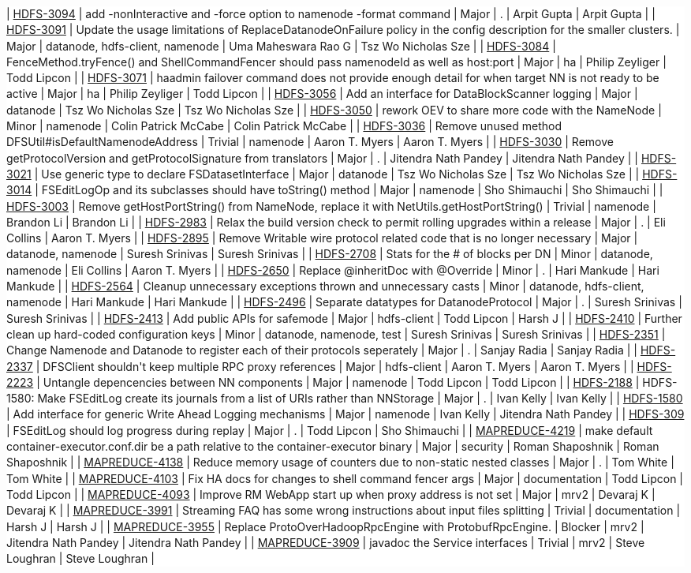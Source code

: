 | [HDFS-3094](https://issues.apache.org/jira/browse/HDFS-3094) | add -nonInteractive and -force option to namenode -format command |  Major | . | Arpit Gupta | Arpit Gupta |
| [HDFS-3091](https://issues.apache.org/jira/browse/HDFS-3091) | Update the usage limitations of ReplaceDatanodeOnFailure policy in the config description for the smaller clusters. |  Major | datanode, hdfs-client, namenode | Uma Maheswara Rao G | Tsz Wo Nicholas Sze |
| [HDFS-3084](https://issues.apache.org/jira/browse/HDFS-3084) | FenceMethod.tryFence() and ShellCommandFencer should pass namenodeId as well as host:port |  Major | ha | Philip Zeyliger | Todd Lipcon |
| [HDFS-3071](https://issues.apache.org/jira/browse/HDFS-3071) | haadmin failover command does not provide enough detail for when target NN is not ready to be active |  Major | ha | Philip Zeyliger | Todd Lipcon |
| [HDFS-3056](https://issues.apache.org/jira/browse/HDFS-3056) | Add an interface for DataBlockScanner logging |  Major | datanode | Tsz Wo Nicholas Sze | Tsz Wo Nicholas Sze |
| [HDFS-3050](https://issues.apache.org/jira/browse/HDFS-3050) | rework OEV to share more code with the NameNode |  Minor | namenode | Colin Patrick McCabe | Colin Patrick McCabe |
| [HDFS-3036](https://issues.apache.org/jira/browse/HDFS-3036) | Remove unused method DFSUtil#isDefaultNamenodeAddress |  Trivial | namenode | Aaron T. Myers | Aaron T. Myers |
| [HDFS-3030](https://issues.apache.org/jira/browse/HDFS-3030) | Remove getProtocolVersion and getProtocolSignature from translators |  Major | . | Jitendra Nath Pandey | Jitendra Nath Pandey |
| [HDFS-3021](https://issues.apache.org/jira/browse/HDFS-3021) | Use generic type to declare FSDatasetInterface |  Major | datanode | Tsz Wo Nicholas Sze | Tsz Wo Nicholas Sze |
| [HDFS-3014](https://issues.apache.org/jira/browse/HDFS-3014) | FSEditLogOp and its subclasses should have toString() method |  Major | namenode | Sho Shimauchi | Sho Shimauchi |
| [HDFS-3003](https://issues.apache.org/jira/browse/HDFS-3003) | Remove getHostPortString() from NameNode, replace it with NetUtils.getHostPortString() |  Trivial | namenode | Brandon Li | Brandon Li |
| [HDFS-2983](https://issues.apache.org/jira/browse/HDFS-2983) | Relax the build version check to permit rolling upgrades within a release |  Major | . | Eli Collins | Aaron T. Myers |
| [HDFS-2895](https://issues.apache.org/jira/browse/HDFS-2895) | Remove Writable wire protocol related code that is no longer necessary |  Major | datanode, namenode | Suresh Srinivas | Suresh Srinivas |
| [HDFS-2708](https://issues.apache.org/jira/browse/HDFS-2708) | Stats for the # of blocks per DN |  Minor | datanode, namenode | Eli Collins | Aaron T. Myers |
| [HDFS-2650](https://issues.apache.org/jira/browse/HDFS-2650) | Replace @inheritDoc with @Override |  Minor | . | Hari Mankude | Hari Mankude |
| [HDFS-2564](https://issues.apache.org/jira/browse/HDFS-2564) | Cleanup unnecessary exceptions thrown and unnecessary casts |  Minor | datanode, hdfs-client, namenode | Hari Mankude | Hari Mankude |
| [HDFS-2496](https://issues.apache.org/jira/browse/HDFS-2496) | Separate datatypes for DatanodeProtocol |  Major | . | Suresh Srinivas | Suresh Srinivas |
| [HDFS-2413](https://issues.apache.org/jira/browse/HDFS-2413) | Add public APIs for safemode |  Major | hdfs-client | Todd Lipcon | Harsh J |
| [HDFS-2410](https://issues.apache.org/jira/browse/HDFS-2410) | Further clean up hard-coded configuration keys |  Minor | datanode, namenode, test | Suresh Srinivas | Suresh Srinivas |
| [HDFS-2351](https://issues.apache.org/jira/browse/HDFS-2351) | Change Namenode and Datanode to register each of their protocols seperately |  Major | . | Sanjay Radia | Sanjay Radia |
| [HDFS-2337](https://issues.apache.org/jira/browse/HDFS-2337) | DFSClient shouldn't keep multiple RPC proxy references |  Major | hdfs-client | Aaron T. Myers | Aaron T. Myers |
| [HDFS-2223](https://issues.apache.org/jira/browse/HDFS-2223) | Untangle depencencies between NN components |  Major | namenode | Todd Lipcon | Todd Lipcon |
| [HDFS-2188](https://issues.apache.org/jira/browse/HDFS-2188) | HDFS-1580: Make FSEditLog create its journals from a list of URIs rather than NNStorage |  Major | . | Ivan Kelly | Ivan Kelly |
| [HDFS-1580](https://issues.apache.org/jira/browse/HDFS-1580) | Add interface for generic Write Ahead Logging mechanisms |  Major | namenode | Ivan Kelly | Jitendra Nath Pandey |
| [HDFS-309](https://issues.apache.org/jira/browse/HDFS-309) | FSEditLog should log progress during replay |  Major | . | Todd Lipcon | Sho Shimauchi |
| [MAPREDUCE-4219](https://issues.apache.org/jira/browse/MAPREDUCE-4219) | make default container-executor.conf.dir be a path relative to the container-executor binary |  Major | security | Roman Shaposhnik | Roman Shaposhnik |
| [MAPREDUCE-4138](https://issues.apache.org/jira/browse/MAPREDUCE-4138) | Reduce memory usage of counters due to non-static nested classes |  Major | . | Tom White | Tom White |
| [MAPREDUCE-4103](https://issues.apache.org/jira/browse/MAPREDUCE-4103) | Fix HA docs for changes to shell command fencer args |  Major | documentation | Todd Lipcon | Todd Lipcon |
| [MAPREDUCE-4093](https://issues.apache.org/jira/browse/MAPREDUCE-4093) | Improve RM WebApp start up when proxy address is not set |  Major | mrv2 | Devaraj K | Devaraj K |
| [MAPREDUCE-3991](https://issues.apache.org/jira/browse/MAPREDUCE-3991) | Streaming FAQ has some wrong instructions about input files splitting |  Trivial | documentation | Harsh J | Harsh J |
| [MAPREDUCE-3955](https://issues.apache.org/jira/browse/MAPREDUCE-3955) | Replace ProtoOverHadoopRpcEngine with ProtobufRpcEngine. |  Blocker | mrv2 | Jitendra Nath Pandey | Jitendra Nath Pandey |
| [MAPREDUCE-3909](https://issues.apache.org/jira/browse/MAPREDUCE-3909) | javadoc the Service interfaces |  Trivial | mrv2 | Steve Loughran | Steve Loughran |